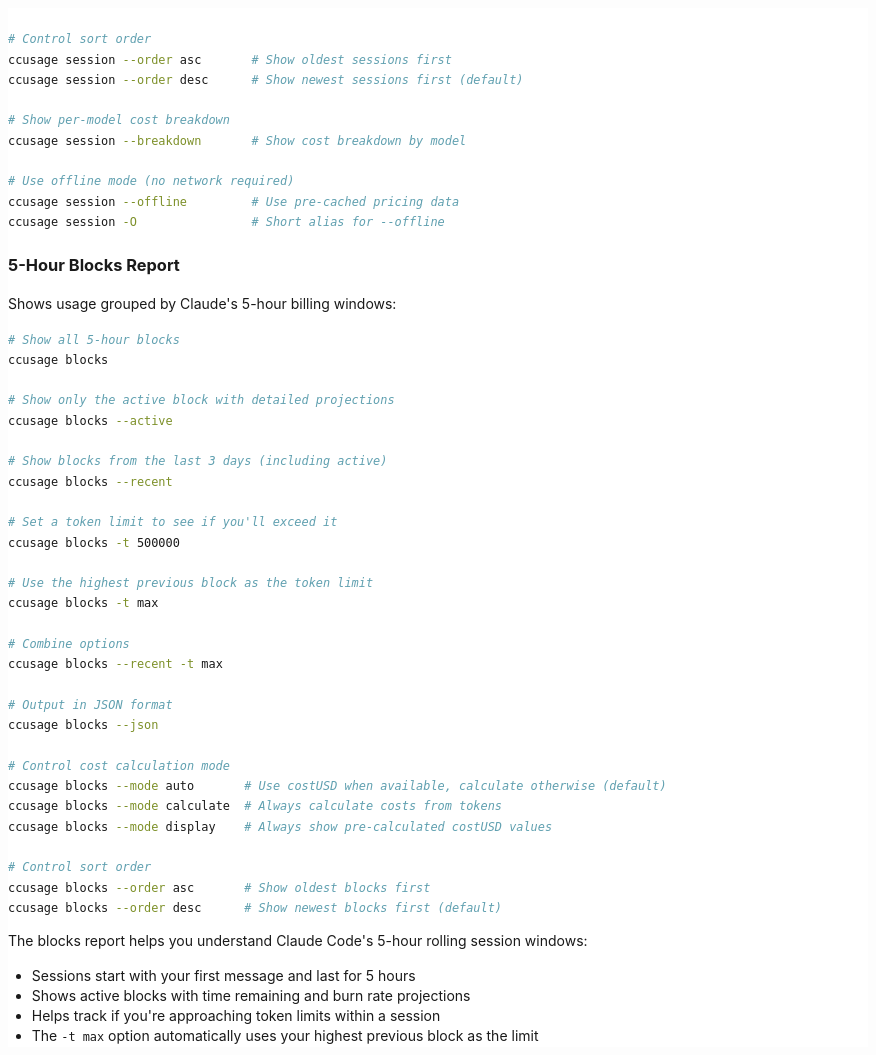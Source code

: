 ```bash

# Control sort order
ccusage session --order asc       # Show oldest sessions first
ccusage session --order desc      # Show newest sessions first (default)

# Show per-model cost breakdown
ccusage session --breakdown       # Show cost breakdown by model

# Use offline mode (no network required)
ccusage session --offline         # Use pre-cached pricing data
ccusage session -O                # Short alias for --offline
```

### 5-Hour Blocks Report

Shows usage grouped by Claude's 5-hour billing windows:

```bash
# Show all 5-hour blocks
ccusage blocks

# Show only the active block with detailed projections
ccusage blocks --active

# Show blocks from the last 3 days (including active)
ccusage blocks --recent

# Set a token limit to see if you'll exceed it
ccusage blocks -t 500000

# Use the highest previous block as the token limit
ccusage blocks -t max

# Combine options
ccusage blocks --recent -t max

# Output in JSON format
ccusage blocks --json

# Control cost calculation mode
ccusage blocks --mode auto       # Use costUSD when available, calculate otherwise (default)
ccusage blocks --mode calculate  # Always calculate costs from tokens
ccusage blocks --mode display    # Always show pre-calculated costUSD values

# Control sort order
ccusage blocks --order asc       # Show oldest blocks first
ccusage blocks --order desc      # Show newest blocks first (default)
```

The blocks report helps you understand Claude Code's 5-hour rolling session windows:

-   Sessions start with your first message and last for 5 hours
-   Shows active blocks with time remaining and burn rate projections
-   Helps track if you're approaching token limits within a session
-   The `-t max` option automatically uses your highest previous block as the limit
